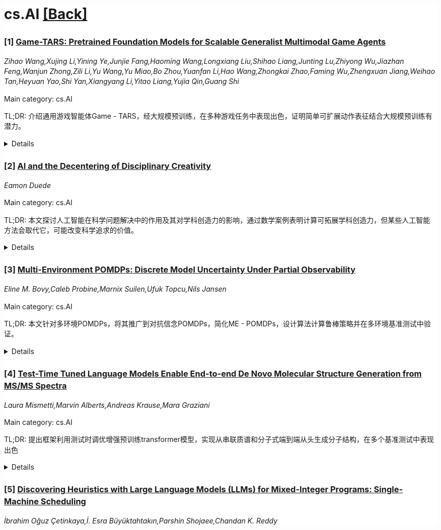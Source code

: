 
<div id='cs.AI'></div>

# cs.AI [[Back]](#toc)

### [1] [Game-TARS: Pretrained Foundation Models for Scalable Generalist Multimodal Game Agents](https://arxiv.org/abs/2510.23691)
*Zihao Wang,Xujing Li,Yining Ye,Junjie Fang,Haoming Wang,Longxiang Liu,Shihao Liang,Junting Lu,Zhiyong Wu,Jiazhan Feng,Wanjun Zhong,Zili Li,Yu Wang,Yu Miao,Bo Zhou,Yuanfan Li,Hao Wang,Zhongkai Zhao,Faming Wu,Zhengxuan Jiang,Weihao Tan,Heyuan Yao,Shi Yan,Xiangyang Li,Yitao Liang,Yujia Qin,Guang Shi*

Main category: cs.AI

TL;DR: 介绍通用游戏智能体Game - TARS，经大规模预训练，在多种游戏任务中表现出色，证明简单可扩展动作表征结合大规模预训练有潜力。


<details><summary>Details</summary></details>


### [2] [AI and the Decentering of Disciplinary Creativity](https://arxiv.org/abs/2510.23734)
*Eamon Duede*

Main category: cs.AI

TL;DR: 本文探讨人工智能在科学问题解决中的作用及其对学科创造力的影响，通过数学案例表明计算可拓展学科创造力，但某些人工智能方法会取代它，可能改变科学追求的价值。


<details><summary>Details</summary></details>


### [3] [Multi-Environment POMDPs: Discrete Model Uncertainty Under Partial Observability](https://arxiv.org/abs/2510.23744)
*Eline M. Bovy,Caleb Probine,Marnix Suilen,Ufuk Topcu,Nils Jansen*

Main category: cs.AI

TL;DR: 本文针对多环境POMDPs，将其推广到对抗信念POMDPs，简化ME - POMDPs，设计算法计算鲁棒策略并在多环境基准测试中验证。


<details><summary>Details</summary></details>


### [4] [Test-Time Tuned Language Models Enable End-to-end De Novo Molecular Structure Generation from MS/MS Spectra](https://arxiv.org/abs/2510.23746)
*Laura Mismetti,Marvin Alberts,Andreas Krause,Mara Graziani*

Main category: cs.AI

TL;DR: 提出框架利用测试时调优增强预训练transformer模型，实现从串联质谱和分子式端到端从头生成分子结构，在多个基准测试中表现出色


<details><summary>Details</summary></details>


### [5] [Discovering Heuristics with Large Language Models (LLMs) for Mixed-Integer Programs: Single-Machine Scheduling](https://arxiv.org/abs/2510.24013)
*İbrahim Oğuz Çetinkaya,İ. Esra Büyüktahtakın,Parshin Shojaee,Chandan K. Reddy*
